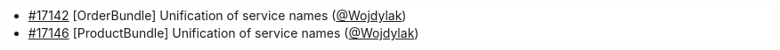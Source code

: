 - [#17142](https://github.com/Sylius/Sylius/issues/17142) [OrderBundle] Unification of service names ([@Wojdylak](https://github.com/Wojdylak))
- [#17146](https://github.com/Sylius/Sylius/issues/17146) [ProductBundle] Unification of service names ([@Wojdylak](https://github.com/Wojdylak))
